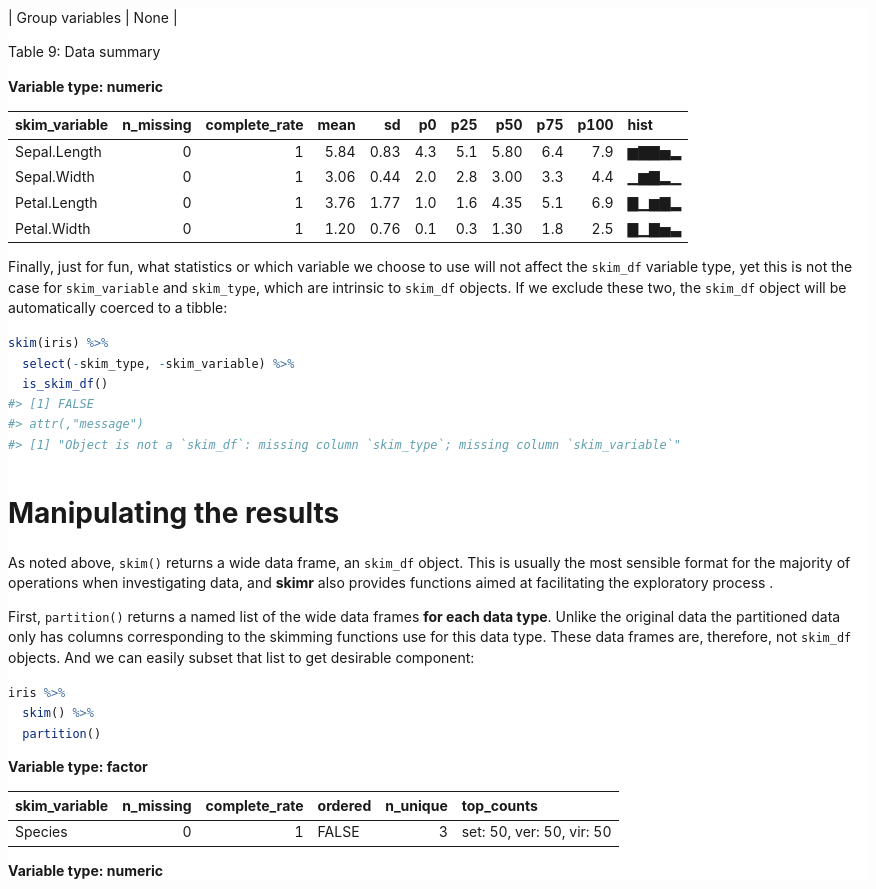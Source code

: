 | Group variables                                  | None       |

Table 9: Data summary

**Variable type: numeric**

| skim\_variable | n\_missing | complete\_rate | mean |   sd |  p0 | p25 |  p50 | p75 | p100 | hist  |
|:---------------|-----------:|---------------:|-----:|-----:|----:|----:|-----:|----:|-----:|:------|
| Sepal.Length   |          0 |              1 | 5.84 | 0.83 | 4.3 | 5.1 | 5.80 | 6.4 |  7.9 | ▆▇▇▅▂ |
| Sepal.Width    |          0 |              1 | 3.06 | 0.44 | 2.0 | 2.8 | 3.00 | 3.3 |  4.4 | ▁▆▇▂▁ |
| Petal.Length   |          0 |              1 | 3.76 | 1.77 | 1.0 | 1.6 | 4.35 | 5.1 |  6.9 | ▇▁▆▇▂ |
| Petal.Width    |          0 |              1 | 1.20 | 0.76 | 0.1 | 0.3 | 1.30 | 1.8 |  2.5 | ▇▁▇▅▃ |

Finally, just for fun, what statistics or which variable we choose to use will not affect the `skim_df` variable type, yet this is not the case for `skim_variable` and `skim_type`, which are intrinsic to `skim_df` objects. If we exclude these two, the `skim_df` object will be automatically coerced to a tibble:

``` r
skim(iris) %>% 
  select(-skim_type, -skim_variable) %>%
  is_skim_df()
#> [1] FALSE
#> attr(,"message")
#> [1] "Object is not a `skim_df`: missing column `skim_type`; missing column `skim_variable`"
```

# Manipulating the results

As noted above, `skim()` returns a wide data frame, an `skim_df` object. This is usually the most sensible format for the majority of operations when investigating data, and **skimr** also provides functions aimed at facilitating the exploratory process .

First, `partition()` returns a named list of the wide data frames **for each data type**. Unlike the original data the partitioned data only has columns corresponding to the skimming functions use for this data type. These data frames are, therefore, not `skim_df` objects. And we can easily subset that list to get desirable component:

``` r
iris %>%
  skim() %>%
  partition()
```

**Variable type: factor**

| skim\_variable | n\_missing | complete\_rate | ordered | n\_unique | top\_counts               |
|:---------------|-----------:|---------------:|:--------|----------:|:--------------------------|
| Species        |          0 |              1 | FALSE   |         3 | set: 50, ver: 50, vir: 50 |

**Variable type: numeric**


[^1]: In the sense that `skim()` provides useful, tidy summary statistics and displays it in a pretty form for exploratory analysis based on data frames. `skim()` cannot supplant `summary()` in terms of model interpretation, viewing geospatial objects, etc.